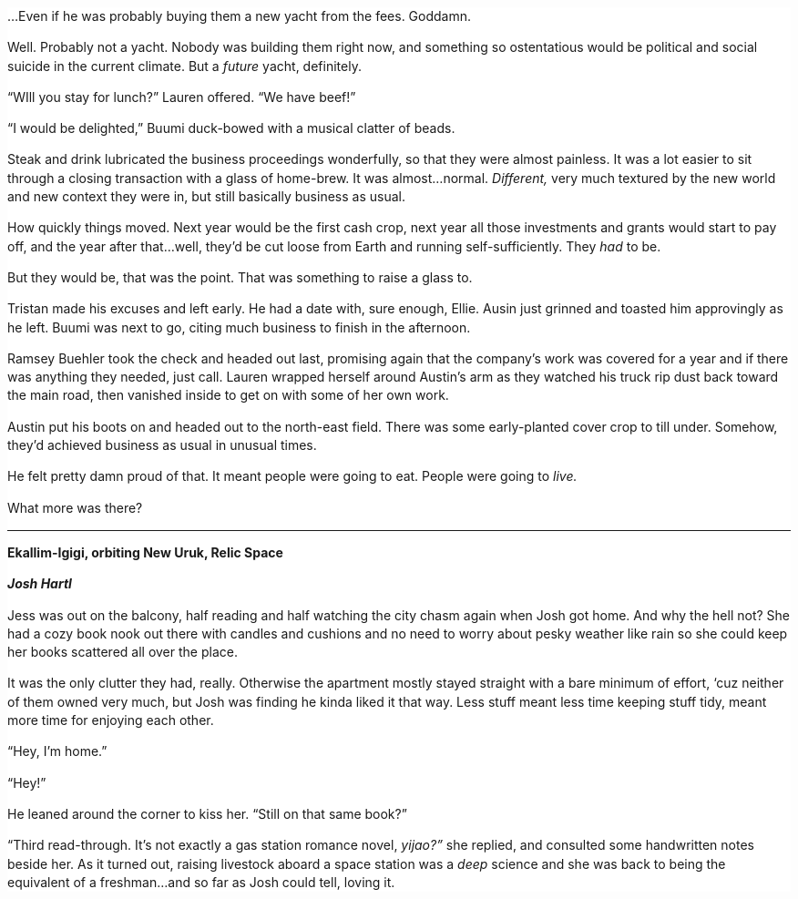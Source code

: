 …Even if he was probably buying them a new yacht from the fees. Goddamn.

Well. Probably not a yacht. Nobody was building them right now, and something so ostentatious would be political and social suicide in the current climate. But a *future* yacht, definitely.

“WIll you stay for lunch?” Lauren offered. “We have beef!”

“I would be delighted,” Buumi duck-bowed with a musical clatter of beads. 

Steak and drink lubricated the business proceedings wonderfully, so that they were almost painless. It was a lot easier to sit through a closing transaction with a glass of home-brew. It was almost…normal. *Different,* very much textured by the new world and new context they were in, but still basically business as usual.

How quickly things moved. Next year would be the first cash crop, next year all those investments and grants would start to pay off, and the year after that…well, they’d be cut loose from Earth and running self-sufficiently. They *had* to be.

But they would be, that was the point. That was something to raise a glass to.

Tristan made his excuses and left early. He had a date with, sure enough, Ellie. Ausin just grinned and toasted him approvingly as he left. Buumi was next to go, citing much business to finish in the afternoon.

Ramsey Buehler took the check and headed out last, promising again that the company’s work was covered for a year and if there was anything they needed, just call. Lauren wrapped herself around Austin’s arm as they watched his truck rip dust back toward the main road, then vanished inside to get on with some of her own work.

Austin put his boots on and headed out to the north-east field. There was some early-planted cover crop to till under. Somehow, they’d achieved business as usual in unusual times.

He felt pretty damn proud of that. It meant people were going to eat. People were going to *live.*

What more was there?

___

**Ekallim-Igigi, orbiting New Uruk, Relic Space**

***Josh Hartl***

Jess was out on the balcony, half reading and half watching the city chasm again when Josh got home. And why the hell not? She had a cozy book nook out there with candles and cushions and no need to worry about pesky weather like rain so she could keep her books scattered all over the place.

It was the only clutter they had, really. Otherwise the apartment mostly stayed straight with a bare minimum of effort, ‘cuz neither of them owned very much, but Josh was finding he kinda liked it that way. Less stuff meant less time keeping stuff tidy, meant more time for enjoying each other.

“Hey, I’m home.”

“Hey!”

He leaned around the corner to kiss her. “Still on that same book?”

“Third read-through. It’s not exactly a gas station romance novel, *yijao?”* she replied, and consulted some handwritten notes beside her. As it turned out, raising livestock aboard a space station was a *deep* science and she was back to being the equivalent of a freshman…and so far as Josh could tell, loving it.
